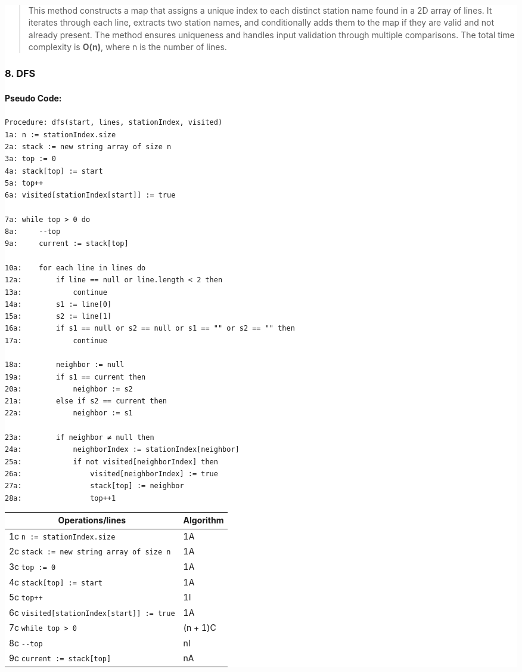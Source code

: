 
> This method constructs a map that assigns a unique index to each distinct station name found in a 2D array of lines. It iterates through each line, extracts two station names, and conditionally adds them to the map if they are valid and not already present. The method ensures uniqueness and handles input validation through multiple comparisons. The total time complexity is **O(n)**, where n is the number of lines.

### 8. DFS

#### **Pseudo Code:**

```
Procedure: dfs(start, lines, stationIndex, visited)
1a: n := stationIndex.size
2a: stack := new string array of size n
3a: top := 0
4a: stack[top] := start
5a: top++
6a: visited[stationIndex[start]] := true

7a: while top > 0 do
8a:     --top
9a:     current := stack[top]

10a:    for each line in lines do
12a:        if line == null or line.length < 2 then
13a:            continue
14a:        s1 := line[0]
15a:        s2 := line[1]
16a:        if s1 == null or s2 == null or s1 == "" or s2 == "" then
17a:            continue

18a:        neighbor := null
19a:        if s1 == current then
20a:            neighbor := s2
21a:        else if s2 == current then
22a:            neighbor := s1

23a:        if neighbor ≠ null then
24a:            neighborIndex := stationIndex[neighbor]
25a:            if not visited[neighborIndex] then
26a:                visited[neighborIndex] := true
27a:                stack[top] := neighbor
28a:                top++1

```

| Operations/lines                                          | Algorithm                                                     |
|-----------------------------------------------------------|---------------------------------------------------------------|
| 1c `n := stationIndex.size`                               | 1A                                                            |
| 2c `stack := new string array of size n`                  | 1A                                                            |
| 3c `top := 0`                                             | 1A                                                            |
| 4c `stack[top] := start`                                  | 1A                                                            |
| 5c `top++`                                                | 1I                                                            |
| 6c `visited[stationIndex[start]] := true`                 | 1A                                                            |
| 7c `while top > 0`                                        | (n + 1)C                                                      |
| 8c `--top`                                                | nI                                                            |
| 9c `current := stack[top]`                                | nA                                                            |
